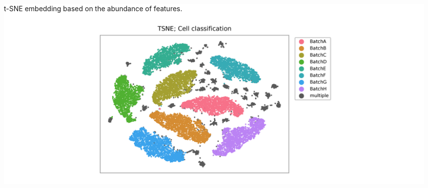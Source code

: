 t-SNE embedding based on the abundance of features.
<p align='center'>
    <img src='Pyplot_embedding_cells_demultiplexed.png' alt='' width='500'/>
</p>
